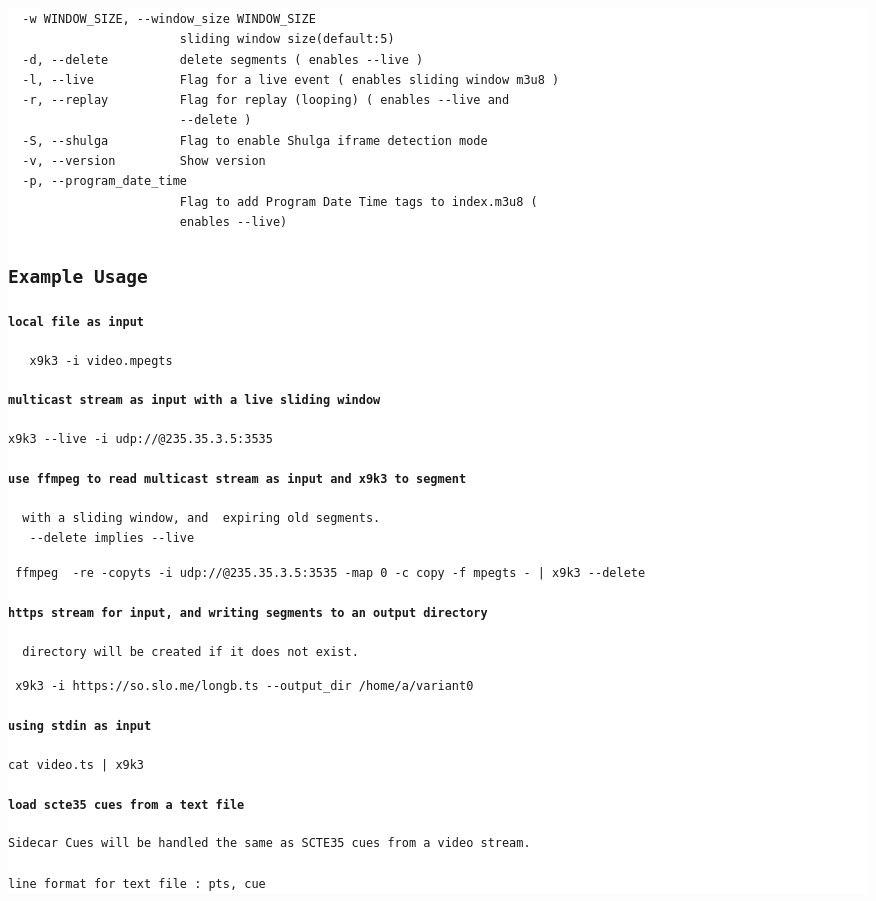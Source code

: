 ```smalltalk
  -w WINDOW_SIZE, --window_size WINDOW_SIZE
                        sliding window size(default:5)
  -d, --delete          delete segments ( enables --live )
  -l, --live            Flag for a live event ( enables sliding window m3u8 )
  -r, --replay          Flag for replay (looping) ( enables --live and
                        --delete )
  -S, --shulga          Flag to enable Shulga iframe detection mode
  -v, --version         Show version
  -p, --program_date_time
                        Flag to add Program Date Time tags to index.m3u8 (
                        enables --live)

```

## `Example Usage`

 #### `local file as input`
 ```smalltalk
    x9k3 -i video.mpegts
 ```
  
 #### `multicast stream as input with a live sliding window`   
   ```smalltalk
   x9k3 --live -i udp://@235.35.3.5:3535
   ```
 
 
 #### `use ffmpeg to read multicast stream as input and x9k3 to segment`
      with a sliding window, and  expiring old segments.
       --delete implies --live
      
   ```smalltalk
    ffmpeg  -re -copyts -i udp://@235.35.3.5:3535 -map 0 -c copy -f mpegts - | x9k3 --delete
   ```
 
#### `https stream for input, and writing segments to an output directory`
      directory will be created if it does not exist.
  ```smalltalk
   x9k3 -i https://so.slo.me/longb.ts --output_dir /home/a/variant0
  ```
  
#### `using stdin as input`
   ```smalltalk
   cat video.ts | x9k3
   ```
   
#### `load scte35 cues from a text file`
    
    Sidecar Cues will be handled the same as SCTE35 cues from a video stream.
    
    line format for text file : pts, cue
    